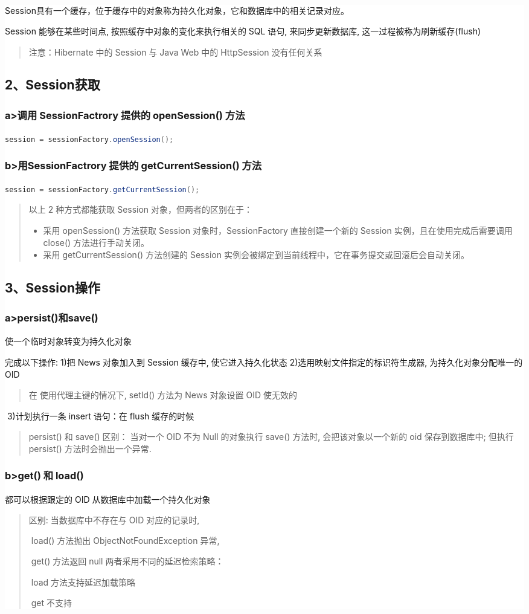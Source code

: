 Session具有一个缓存，位于缓存中的对象称为持久化对象，它和数据库中的相关记录对应。

Session 能够在某些时间点, 按照缓存中对象的变化来执行相关的 SQL 语句, 来同步更新数据库, 这一过程被称为刷新缓存(flush)

> 注意：Hibernate 中的 Session 与 Java Web 中的 HttpSession 没有任何关系

## 2、Session获取

### a>调用 SessionFactrory 提供的 openSession() 方法

```java
session = sessionFactory.openSession();
```



### b>用SessionFactrory 提供的 getCurrentSession() 方法

```java
session = sessionFactory.getCurrentSession();
```



> 以上 2 种方式都能获取 Session 对象，但两者的区别在于：
>
> - 采用 openSession() 方法获取 Session 对象时，SessionFactory 直接创建一个新的 Session 实例，且在使用完成后需要调用 close() 方法进行手动关闭。
> - 采用 getCurrentSession() 方法创建的 Session 实例会被绑定到当前线程中，它在事务提交或回滚后会自动关闭。

## 3、Session操作

### a>persist()和save()

使一个临时对象转变为持久化对象

完成以下操作:
	1)把 News 对象加入到 Session 缓存中, 使它进入持久化状态
	2)选用映射文件指定的标识符生成器, 为持久化对象分配唯一的 OID

>  在 使用代理主键的情况下, setId() 方法为 News 对象设置 OID 使无效的

​	3)计划执行一条 insert 语句：在 flush 缓存的时候

> persist() 和 save() 区别：
> 当对一个 OID 不为 Null 的对象执行 save() 方法时, 会把该对象以一个新的 oid 保存到数据库中;  但执行 persist() 方法时会抛出一个异常.

### b>get() 和 load() 

都可以根据跟定的 OID 从数据库中加载一个持久化对象

> 区别:
> 当数据库中不存在与 OID 对应的记录时,
>
> ​	load() 方法抛出 ObjectNotFoundException 异常,
>
> ​	get() 方法返回 null
> 两者采用不同的延迟检索策略：
>
> ​	load 方法支持延迟加载策略
>
> ​	get 不支持
